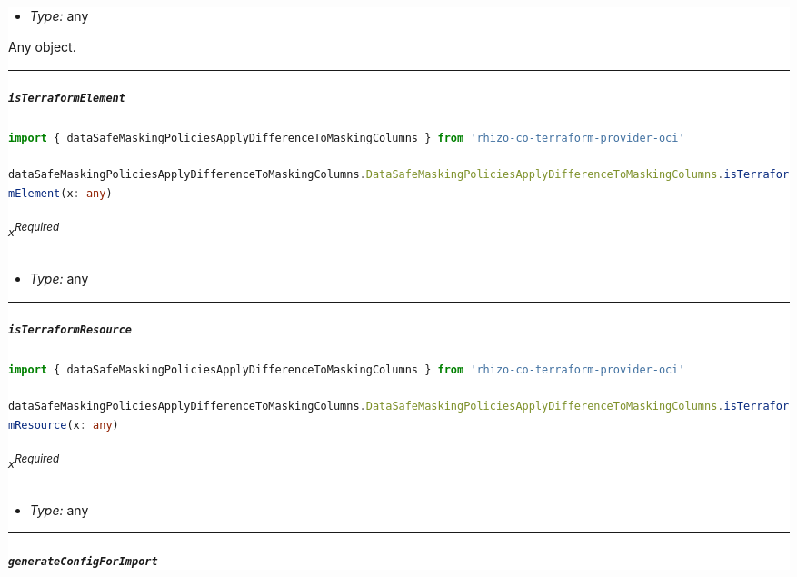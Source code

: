 - *Type:* any

Any object.

---

##### `isTerraformElement` <a name="isTerraformElement" id="rhizo-co-terraform-provider-oci.dataSafeMaskingPoliciesApplyDifferenceToMaskingColumns.DataSafeMaskingPoliciesApplyDifferenceToMaskingColumns.isTerraformElement"></a>

```typescript
import { dataSafeMaskingPoliciesApplyDifferenceToMaskingColumns } from 'rhizo-co-terraform-provider-oci'

dataSafeMaskingPoliciesApplyDifferenceToMaskingColumns.DataSafeMaskingPoliciesApplyDifferenceToMaskingColumns.isTerraformElement(x: any)
```

###### `x`<sup>Required</sup> <a name="x" id="rhizo-co-terraform-provider-oci.dataSafeMaskingPoliciesApplyDifferenceToMaskingColumns.DataSafeMaskingPoliciesApplyDifferenceToMaskingColumns.isTerraformElement.parameter.x"></a>

- *Type:* any

---

##### `isTerraformResource` <a name="isTerraformResource" id="rhizo-co-terraform-provider-oci.dataSafeMaskingPoliciesApplyDifferenceToMaskingColumns.DataSafeMaskingPoliciesApplyDifferenceToMaskingColumns.isTerraformResource"></a>

```typescript
import { dataSafeMaskingPoliciesApplyDifferenceToMaskingColumns } from 'rhizo-co-terraform-provider-oci'

dataSafeMaskingPoliciesApplyDifferenceToMaskingColumns.DataSafeMaskingPoliciesApplyDifferenceToMaskingColumns.isTerraformResource(x: any)
```

###### `x`<sup>Required</sup> <a name="x" id="rhizo-co-terraform-provider-oci.dataSafeMaskingPoliciesApplyDifferenceToMaskingColumns.DataSafeMaskingPoliciesApplyDifferenceToMaskingColumns.isTerraformResource.parameter.x"></a>

- *Type:* any

---

##### `generateConfigForImport` <a name="generateConfigForImport" id="rhizo-co-terraform-provider-oci.dataSafeMaskingPoliciesApplyDifferenceToMaskingColumns.DataSafeMaskingPoliciesApplyDifferenceToMaskingColumns.generateConfigForImport"></a>
